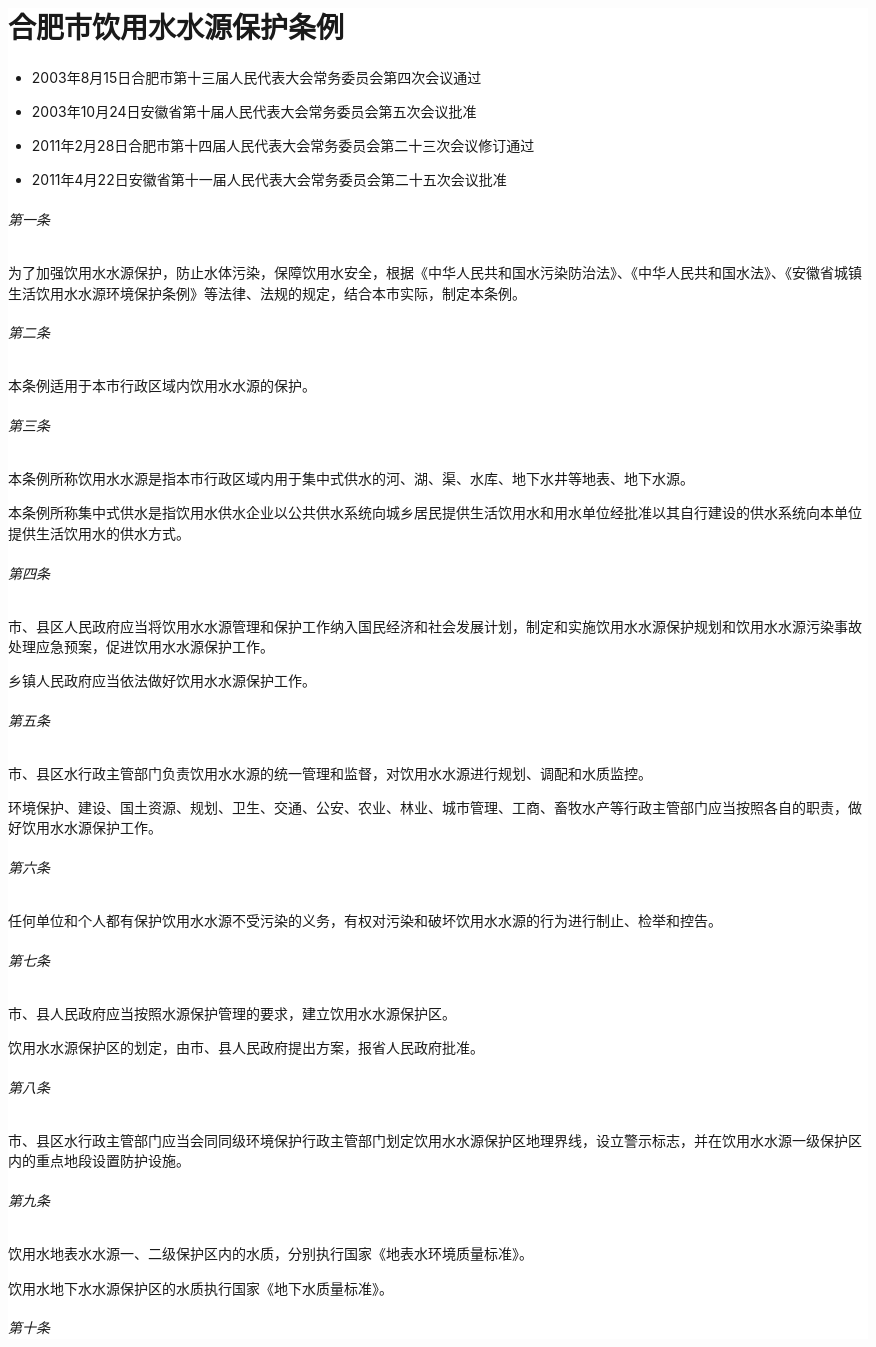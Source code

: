 # 合肥市饮用水水源保护条例

- 2003年8月15日合肥市第十三届人民代表大会常务委员会第四次会议通过

- 2003年10月24日安徽省第十届人民代表大会常务委员会第五次会议批准

- 2011年2月28日合肥市第十四届人民代表大会常务委员会第二十三次会议修订通过

- 2011年4月22日安徽省第十一届人民代表大会常务委员会第二十五次会议批准



###### 第一条

为了加强饮用水水源保护，防止水体污染，保障饮用水安全，根据《中华人民共和国水污染防治法》、《中华人民共和国水法》、《安徽省城镇生活饮用水水源环境保护条例》等法律、法规的规定，结合本市实际，制定本条例。

###### 第二条

本条例适用于本市行政区域内饮用水水源的保护。

###### 第三条

本条例所称饮用水水源是指本市行政区域内用于集中式供水的河、湖、渠、水库、地下水井等地表、地下水源。

本条例所称集中式供水是指饮用水供水企业以公共供水系统向城乡居民提供生活饮用水和用水单位经批准以其自行建设的供水系统向本单位提供生活饮用水的供水方式。

###### 第四条

市、县区人民政府应当将饮用水水源管理和保护工作纳入国民经济和社会发展计划，制定和实施饮用水水源保护规划和饮用水水源污染事故处理应急预案，促进饮用水水源保护工作。

乡镇人民政府应当依法做好饮用水水源保护工作。

###### 第五条

市、县区水行政主管部门负责饮用水水源的统一管理和监督，对饮用水水源进行规划、调配和水质监控。

环境保护、建设、国土资源、规划、卫生、交通、公安、农业、林业、城市管理、工商、畜牧水产等行政主管部门应当按照各自的职责，做好饮用水水源保护工作。

###### 第六条

任何单位和个人都有保护饮用水水源不受污染的义务，有权对污染和破坏饮用水水源的行为进行制止、检举和控告。

###### 第七条

市、县人民政府应当按照水源保护管理的要求，建立饮用水水源保护区。

饮用水水源保护区的划定，由市、县人民政府提出方案，报省人民政府批准。

###### 第八条

市、县区水行政主管部门应当会同同级环境保护行政主管部门划定饮用水水源保护区地理界线，设立警示标志，并在饮用水水源一级保护区内的重点地段设置防护设施。

###### 第九条

饮用水地表水水源一、二级保护区内的水质，分别执行国家《地表水环境质量标准》。

饮用水地下水水源保护区的水质执行国家《地下水质量标准》。

###### 第十条
